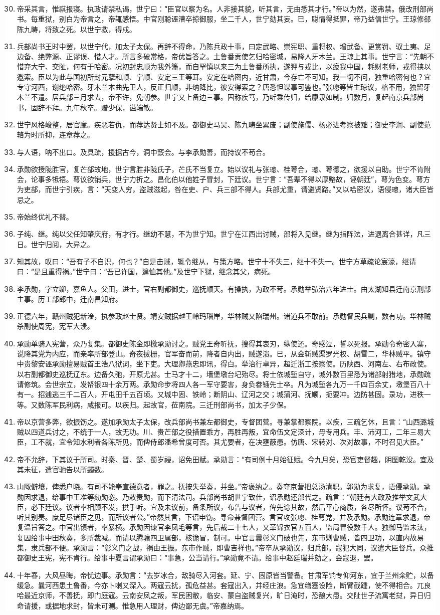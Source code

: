 30. <span id="列传第八十七-30"></span>
帝采其言，惟祺报寝。执政请禁私谒，世宁曰：“臣官以察为名。人非接其貌，听其言，无由悉其才行。”帝以为然，遂弗禁。俄改刑部尚书。每重狱，别白为帝言之，帝辄感悟。中官刚聪诬漕卒掠御服，坐二千人，世宁劾其妄。已，聪情得抵罪，帝乃益信世宁。王琼修郤陈九畴，将致之死。以世宁救，得戍。

31. <span id="列传第八十七-31"></span>
兵部尚书王时中罢，以世宁代，加太子太保。再辞不得命，乃陈兵政十事，曰定武略、崇宪职、重将权、增武备、更赏罚、驭土夷、足边备、绝弊源、正谬误、惜人才。所言多破常格，帝优旨答之。土鲁番贡使乞归哈密城，易降人牙木兰。王琼上其事。世宁言：“先朝不惜弃大宁、交阯，何有于哈密。况初封忠顺为我外籓，而自罕慎以来三为土鲁番所执，遂狎与戎比，以疲我中国，耗财老师，戎得挟以邀索。臣以为此与国初所封元孽和顺、宁顺、安定三王等耳。安定在哈密内，近甘肃，今存亡不可知。我一切不问，独重哈密何也？宜专守河西，谢绝哈密。牙木兰本曲先卫人，反正归顺，非纳降比，彼安得索之？唐悉怛谋事可鉴也。”张璁等皆主琼议，格不用，独留牙木兰不遣。居兵部三月求去，帝不许，免朝参。世宁又上备边三事。固称疾笃，乃听乘传归，给廪隶如制。归数月，复起南京兵部尚书，固辞不拜。九年秋卒。赠少保，谥端敏。

32. <span id="列传第八十七-32"></span>
世宁风格峻整，居官廉。疾恶若仇，而荐达贤士如不及。都御史马昊、陈九畴坐累废；副使施儒、杨必进考察被黜；御史李润、副使范辂为时所抑，连章荐之。

33. <span id="列传第八十七-33"></span>
与人语，呐不出口。及具疏，援据古今，洞中窾会。与李承勋善，而持议不苟合。

34. <span id="列传第八十七-34"></span>
承勋欲授陇胜官，复芒部故地，世宁言胜非陇氏子，芒氏不当复立。始以议礼与张璁、桂萼合，璁、萼德之，欲援以自助。世宁不肯附会，论事多牴牾。萼议欲销兵，世宁力折之。昌化伯以他姓子冒封，下廷议。世宁言：“吾辈不得以厚赂故，诬朝廷”，萼为色变。萼方为吏部，而世宁引疾，言：“天变人穷，盗贼滋起，咎在吏、户、兵三部不得人。兵部尤重，请避贤路。”又以哈密议，语侵璁，诸大臣皆忌之。

35. <span id="列传第八十七-35"></span>
帝始终优礼不替。

36. <span id="列传第八十七-36"></span>
子纯、继。纯以父任知肇庆府，有才行。继幼不慧，不为世宁知。世宁在江西出讨贼，部将入见继。继为指阵法，进退离合甚详，凡三日。世宁归阅，大异之。

37. <span id="列传第八十七-37"></span>
知其故，叹曰：“吾有子不自识，何也？”自是击贼，辄令继从，与策方略。世宁十不失三，继十不失一。世宁方草疏论宸濠，继请曰：“是且重得祸。”世宁曰：“吾已许国，遑恤其他。”及世宁下狱，继念其父，病死。

38. <span id="列传第八十七-38"></span>
李承勋，字立卿，嘉鱼人。父田，进士，官右副都御史，巡抚顺天。有操执，为政不苛。承勋举弘治六年进士。由太湖知县迁南京刑部主事。历工部郎中，迁南昌知府。

39. <span id="列传第八十七-39"></span>
正德六年，赣州贼犯新淦，执参政赵士贤。靖安贼据越王岭玛瑙岸，华林贼又陷瑞州。诸道兵不敢前。承勋督民兵剿，数有功。华林贼杀副使周宪，宪军大溃。

40. <span id="列传第八十七-40"></span>
承勋单骑入宪营，众乃复集。都御史陈金即檄承勋讨之。贼党王奇听抚，搜得其衷刃，纵使还。奇感泣，誓以死报。承勋令奇密入寨，说降其党为内应，而亲率所部登山。奇夜拔栅，官军奋而前，降者自内出，贼遂溃。已，从金斩贼渠罗光权、胡雪二，华林贼平。镇守中贵黎安诬承勋擅易贼首王浩八狱词，坐下吏。大理卿燕忠即讯，得白。举治行卓异，超迁浙工按察使。历陕西、河南左、右布政使。以右副都御史巡抚辽东。边备久弛，开原尤甚。士马才十二，墙堡墩台圮殆尽。将士依城堑自守，城外数百里悉为诸部射猎地，承勋疏请修筑。会世宗立，发帑银四十余万两。承勋命步将四人各一军守要害，身负畚锸先士卒。凡为城堑各九万一千四百余丈，墩堡百八十有一。招逋逃三千二百人，开屯田千五百顷。又城中固、铁岭；断阴山、辽河之交；城蒲河、抚顺，扼要冲。边防甚固。录功，进秩一等。又数陈军民利病，咸报可。以疾归。起故官，莅南院。三迁刑部尚书，加太子少保。

41. <span id="列传第八十七-41"></span>
帝以京营多弊，欲振饬之。遂加承勋太子太保，改兵部尚书兼左都御史，专督团营。寻兼掌都察院。以疾，三疏乞休，且言：“山西潞城贼以四道兵讨之，不统于一人，故无功。川、贵芒部之役措置乖方，再胜再叛，宜命伍文定深计，毋专用兵。丰、沛河工，二年三易大臣，工不就，宜令知水利者各陈所见，而俾侍郎潘希曾度可否。其尤要者，在决壅蔽患。仿唐、宋转对、次对故事，不时召见大臣。”

42. <span id="列传第八十七-42"></span>
帝不允辞，下其议于所司。时秦、晋、楚、蜀岁祲，诏免田赋。承勋言：“有司例十月始征赋。今九月矣，恐官吏督趣，阴图乾没。宜及其未征，遣官驰告以所蠲数。

43. <span id="列传第八十七-43"></span>
山陬僻壤，俾悉户晓。有司不能奉宣德意者，罪之。抚按失举奏，并坐。”帝褒纳之。奏夺京营把总汤清职。郭勋为求复，语侵承勋。承勋因求退，给事中王准等劾勋恣。乃敕责勋，而下清法司。兵部尚书胡世宁致仕，诏承勋还部代之。疏言：“朝廷有大政及推举文武大臣，必下廷议。议者率相顾不发，拱手听。宜及未议前，备条所议，布告与议者，俾先谂其故，然后平心商质，各尽所怀。议苟不合，听其别奏。庶足尽诸臣之见，而所议者公。”帝然其言，下诏申饬。寻命兼督团营。言官攻张璁、桂萼党，并及承勋。承勋连章求退，帝复温旨答之。中官出镇者，率暴横。承勋因谏官李凤毛等言，先后裁二十七人，又革锦衣官五百人，监局冒役数千人。独御马监未汰，复因给事中田秋奏，多所裁减。而请以腾骧四卫属部，核诡冒，制可。中官言曩彰义门破也先，东市剿曹贼，皆四卫功，以直内故易集，隶兵部不便。承勋言：“彰义门之战，祸由王振。东市作贼，即曹吉祥也。”帝卒从承勋议，归兵部。寇犯大同，议遣大臣督兵。众推都御史王宪，宪不肯行。给事中夏言谓承勋曰：“事急，公当请行。”承勋竟不请。给事中赵廷瑞并劾之。会寇退，罢。

44. <span id="列传第八十七-44"></span>
十年春，大风昼晦，帝忧边事。承勋言：“去岁冰合，敌骑尽入河套。延、宁、固原皆当警备。甘肃军饷专仰河东，宜于兰州籴贮，以备缓急。曩河西患土鲁番，今亦卜喇又深入。两寇云扰，孤危益甚。套寇出入，并经庄浪。急宜缮塞设险，断臂截踵，使不得相合。兀良哈最近京师，不善抚，即门庭寇。云南安凤之叛，军民困敝，临安、蒙自盗贼复兴，旷日淹时，恐酿大患。交阯世子流寓老挝，异日归命请援，或据地求封，皆未可测。惟急用人理财，俾边鄙无虞。”帝嘉纳焉。
